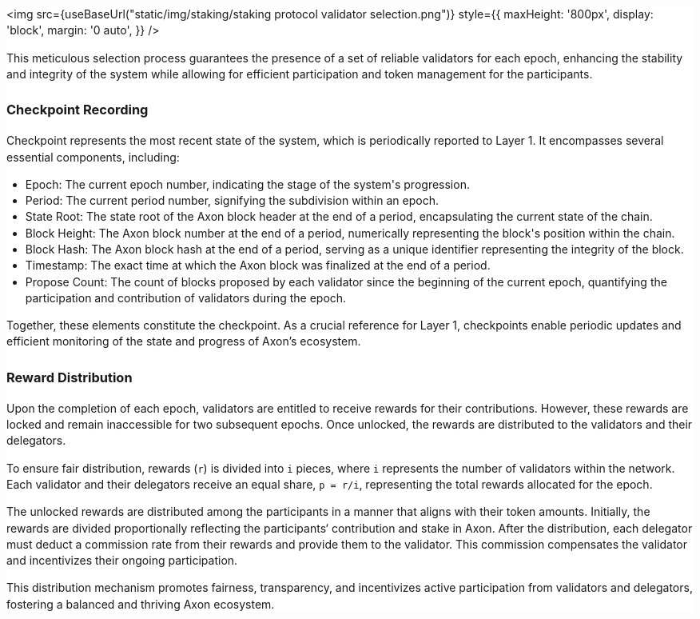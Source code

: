 <img src={useBaseUrl("static/img/staking/staking protocol validator selection.png")} style={{ maxHeight: '800px', display: 'block', margin: '0 auto', }} />

This meticulous selection process guarantees the presence of a set of reliable validators for each epoch, enhancing the stability and integrity of the system while allowing for efficient participation and token management for the participants.

### Checkpoint Recording

Checkpoint represents the most recent state of the system, which is periodically reported to Layer 1. It encompasses several essential components, including:

- Epoch: The current epoch number, indicating the stage of the system's progression.
- Period: The current period number, signifying the subdivision within an epoch.
- State Root: The state root of the Axon block header at the end of a period, encapsulating the current state of the chain.
- Block Height: The Axon block number at the end of a period, numerically representing the block's position within the chain.
- Block Hash: The Axon block hash at the end of a period, serving as a unique identifier representing the integrity of the block.
- Timestamp: The exact time at which the Axon block was finalized at the end of a period.
- Propose Count: The count of blocks proposed by each validator since the beginning of the current epoch, quantifying the participation and contribution of validators during the epoch.

Together, these elements constitute the checkpoint. As a crucial reference for Layer 1, checkpoints enable periodic updates and efficient monitoring of the state and progress of Axon’s ecosystem.

### Reward Distribution

Upon the completion of each epoch, validators are entitled to receive rewards for their contributions. However, these rewards are locked and remain inaccessible for two subsequent epochs. Once unlocked, the rewards are distributed to the validators and their delegators.

To ensure fair distribution, rewards (`r`) is divided into `i` pieces, where `i` represents the number of validators within the network. Each validator and their delegators receive an equal share, `p = r/i`, representing the total rewards allocated for the epoch.

The unlocked rewards are distributed among the participants in a manner that aligns with their token amounts. Initially, the rewards are divided proportionally reflecting the participants‘ contribution and stake in Axon. After the distribution, each delegator must deduct a commission rate from their rewards and provide them to the validator. This commission compensates the validator and incentivizes their ongoing participation.

This distribution mechanism promotes fairness, transparency, and incentivizes active participation from validators and delegators, fostering a balanced and thriving Axon ecosystem.

